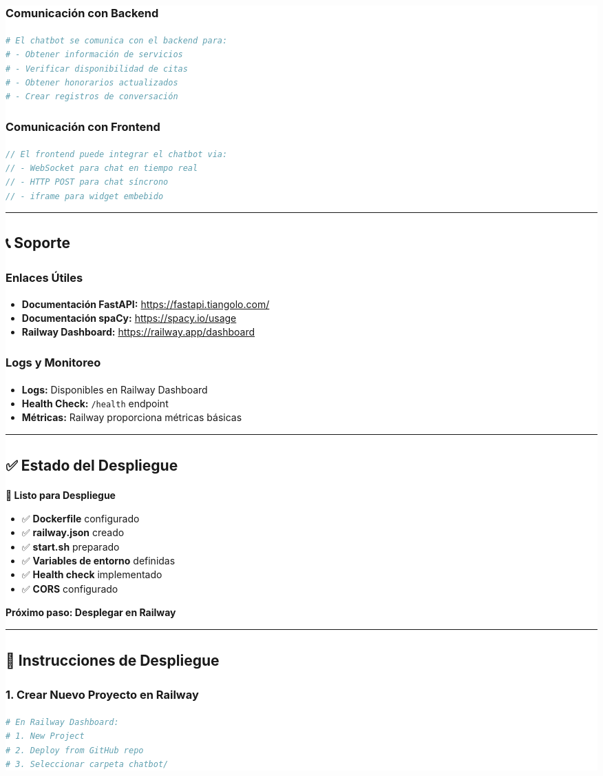 ### **Comunicación con Backend**
```python
# El chatbot se comunica con el backend para:
# - Obtener información de servicios
# - Verificar disponibilidad de citas
# - Obtener honorarios actualizados
# - Crear registros de conversación
```

### **Comunicación con Frontend**
```javascript
// El frontend puede integrar el chatbot via:
// - WebSocket para chat en tiempo real
// - HTTP POST para chat síncrono
// - iframe para widget embebido
```

---

## 📞 **Soporte**

### **Enlaces Útiles**
- **Documentación FastAPI:** https://fastapi.tiangolo.com/
- **Documentación spaCy:** https://spacy.io/usage
- **Railway Dashboard:** https://railway.app/dashboard

### **Logs y Monitoreo**
- **Logs:** Disponibles en Railway Dashboard
- **Health Check:** `/health` endpoint
- **Métricas:** Railway proporciona métricas básicas

---

## ✅ **Estado del Despliegue**

**🎯 Listo para Despliegue**

- ✅ **Dockerfile** configurado
- ✅ **railway.json** creado
- ✅ **start.sh** preparado
- ✅ **Variables de entorno** definidas
- ✅ **Health check** implementado
- ✅ **CORS** configurado

**Próximo paso: Desplegar en Railway**

---

## 🚀 **Instrucciones de Despliegue**

### **1. Crear Nuevo Proyecto en Railway**
```bash
# En Railway Dashboard:
# 1. New Project
# 2. Deploy from GitHub repo
# 3. Seleccionar carpeta chatbot/
```
